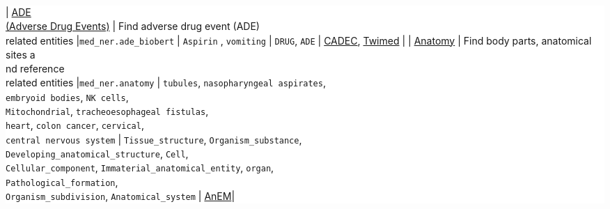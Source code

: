 | [ADE<br> (Adverse Drug Events)](https://nlp.johnsnowlabs.com/2021/04/01/ner_ade_biobert_en.html)                       |  Find adverse drug event (ADE)  <br> related entities                                                                                          |`med_ner.ade_biobert`                  | `Aspirin`  , `vomiting`                                                                                                                                                                                                                                                                                                                                                                                    | `DRUG`, `ADE`                                                                                                                                                                                                                                                                                                                                                                                                                                                                                                                                                                                                                                                                                                                                                                                                                                                                                                                                                                                                                                                                                                                                                                                                                                                                                | [CADEC](https://www.sciencedirect.com/science/article/pii/S2352914819300991), [Twimed](https://www.ncbi.nlm.nih.gov/pmc/articles/PMC5438461/) |
| [Anatomy](https://nlp.johnsnowlabs.com/2021/04/01/ner_anatomy_biobert_en.html)                                          |  Find body parts, anatomical sites a<br> nd reference <br> related entities                                                                   |`med_ner.anatomy`                      | `tubules`, `nasopharyngeal aspirates`, <br>`embryoid bodies`, `NK cells`,<br> `Mitochondrial`, `tracheoesophageal fistulas`, <br>`heart`, `colon cancer`, `cervical`,<br> `central nervous system`                                                                                                                                                                                                                         | `Tissue_structure`, `Organism_substance`, <br>`Developing_anatomical_structure`, `Cell`, <br>`Cellular_component`, `Immaterial_anatomical_entity`, `organ`, <br>`Pathological_formation`,<br> `Organism_subdivision`, `Anatomical_system`                                                                                                                                                                                                                                                                                                                                                                                                                                                                                                                                                                                                                                                                                                                                                                                                                                                                                                                                                                                                                                                                    | [AnEM](http://www.nactem.ac.uk/anatomy/)|